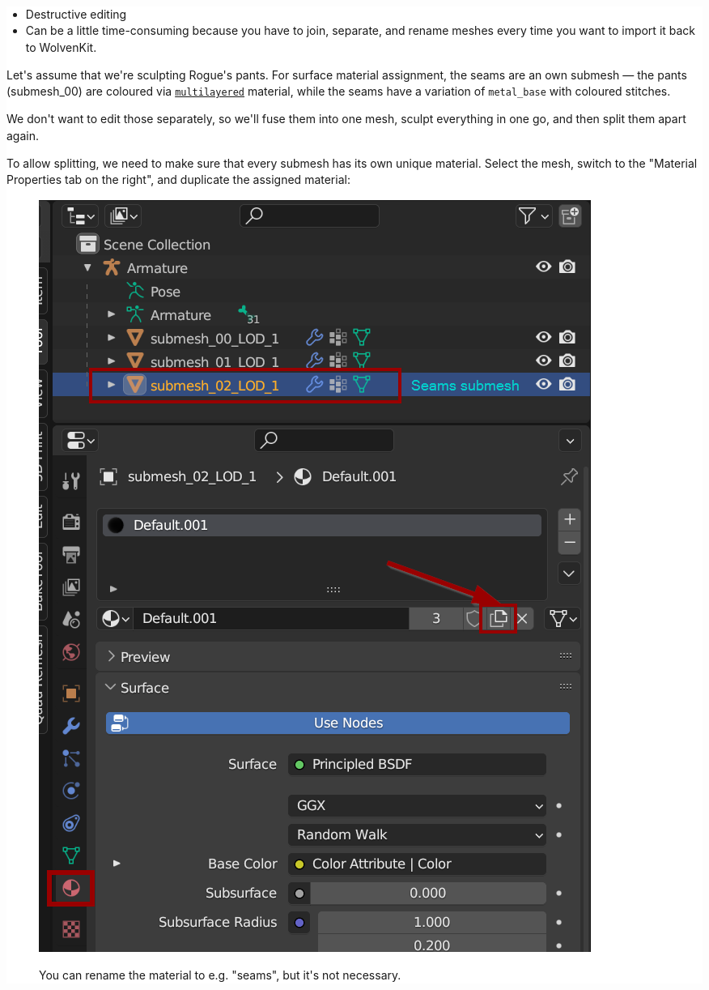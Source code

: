 * Destructive editing
* Can be a little time-consuming because you have to join, separate, and rename meshes every time you want to import it back to WolvenKit.

Let's assume that we're sculpting Rogue's pants. For surface material assignment, the seams are an own submesh — the pants (submesh\_00) are coloured via [`multilayered`](../materials/multilayered/) material, while the seams have a variation of `metal_base` with coloured stitches.

We don't want to edit those separately, so we'll fuse them into one mesh, sculpt everything in one go, and then split them apart again.

To allow splitting, we need to make sure that every submesh has its own unique material. Select the mesh, switch to the "Material Properties tab on the right", and duplicate the assigned material:

<figure><img src="../../.gitbook/assets/mesh_deform_material.png" alt=""><figcaption><p>You can rename the material to e.g. "seams", but it's not necessary.</p></figcaption></figure>
